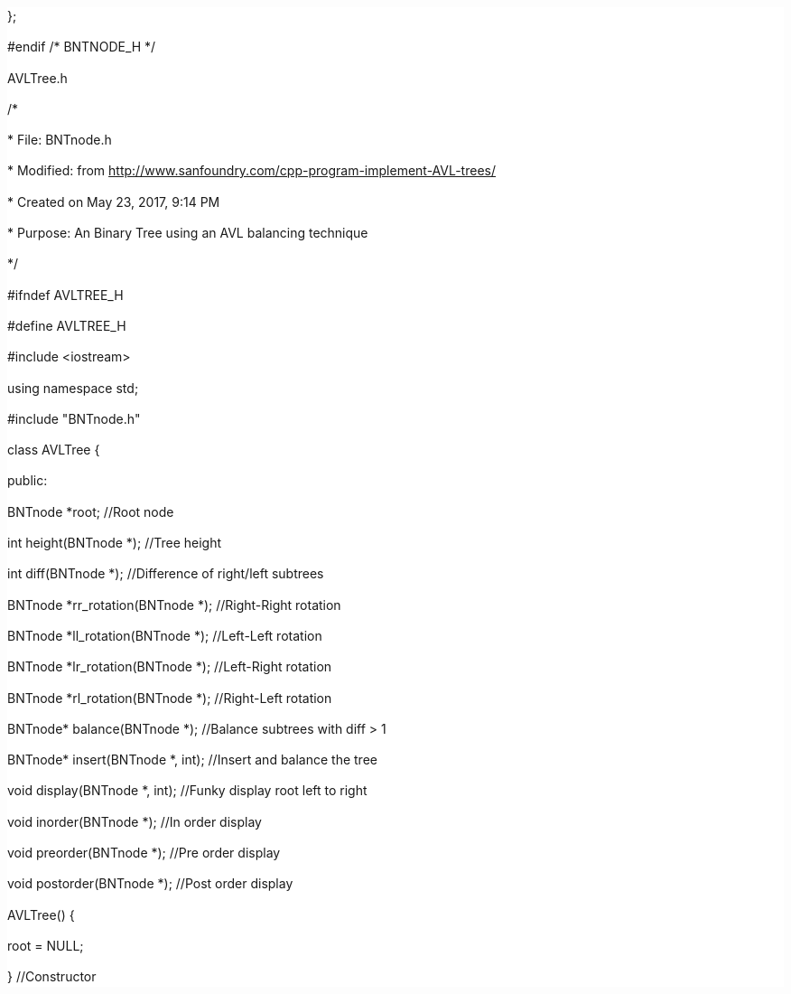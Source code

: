 };

#endif /\* BNTNODE_H \*/

AVLTree.h

/\*

\* File: BNTnode.h

\* Modified: from
http://www.sanfoundry.com/cpp-program-implement-AVL-trees/

\* Created on May 23, 2017, 9:14 PM

\* Purpose: An Binary Tree using an AVL balancing technique

\*/

#ifndef AVLTREE_H

#define AVLTREE_H

#include \<iostream\>

using namespace std;

#include \"BNTnode.h\"

class AVLTree {

public:

BNTnode \*root; //Root node

int height(BNTnode \*); //Tree height

int diff(BNTnode \*); //Difference of right/left subtrees

BNTnode \*rr_rotation(BNTnode \*); //Right-Right rotation

BNTnode \*ll_rotation(BNTnode \*); //Left-Left rotation

BNTnode \*lr_rotation(BNTnode \*); //Left-Right rotation

BNTnode \*rl_rotation(BNTnode \*); //Right-Left rotation

BNTnode\* balance(BNTnode \*); //Balance subtrees with diff \> 1

BNTnode\* insert(BNTnode \*, int); //Insert and balance the tree

void display(BNTnode \*, int); //Funky display root left to right

void inorder(BNTnode \*); //In order display

void preorder(BNTnode \*); //Pre order display

void postorder(BNTnode \*); //Post order display

AVLTree() {

root = NULL;

} //Constructor
